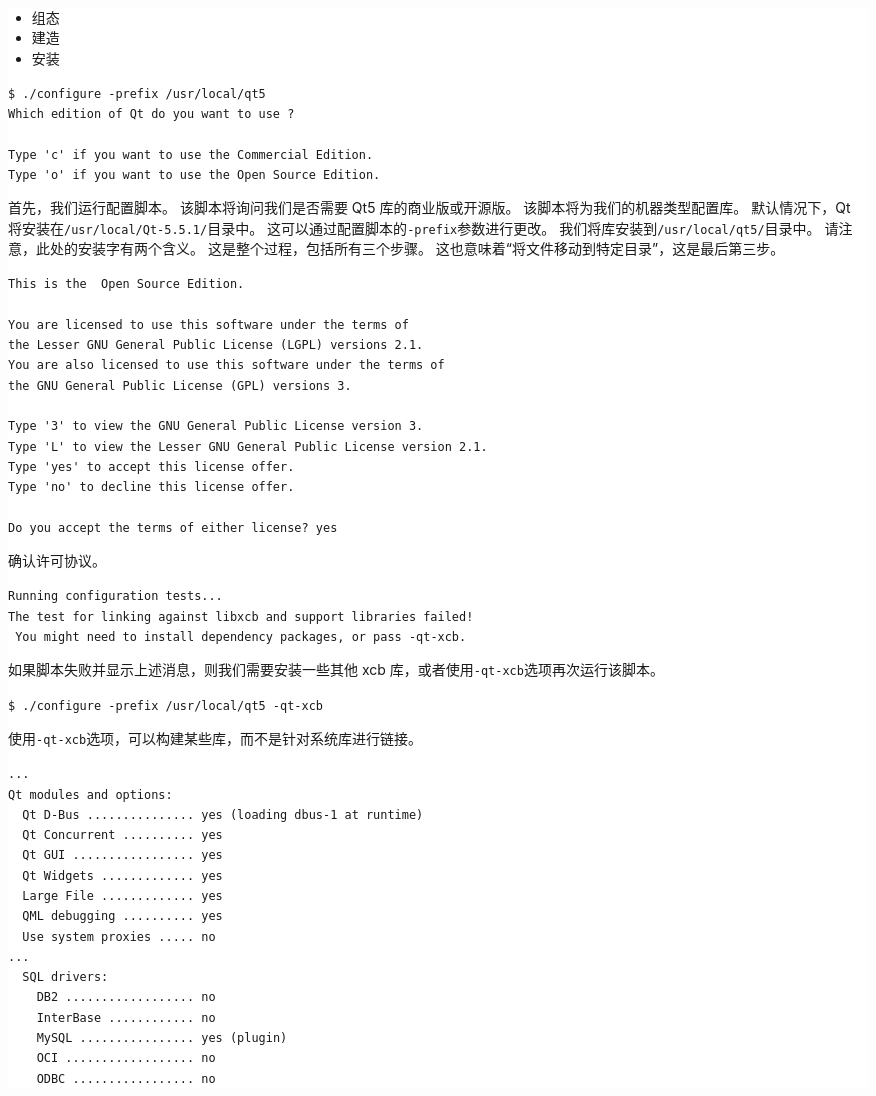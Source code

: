 *   组态
*   建造
*   安装

```
$ ./configure -prefix /usr/local/qt5
Which edition of Qt do you want to use ?

Type 'c' if you want to use the Commercial Edition.
Type 'o' if you want to use the Open Source Edition.

```

首先，我们运行配置脚本。 该脚本将询问我们是否需要 Qt5 库的商业版或开源版。 该脚本将为我们的机器类型配置库。 默认情况下，Qt 将安装在`/usr/local/Qt-5.5.1/`目录中。 这可以通过配置脚本的`-prefix`参数进行更改。 我们将库安装到`/usr/local/qt5/`目录中。 请注意，此处的安装字有两个含义。 这是整个过程，包括所有三个步骤。 这也意味着“将文件移动到特定目录”，这是最后第三步。

```
This is the  Open Source Edition.

You are licensed to use this software under the terms of
the Lesser GNU General Public License (LGPL) versions 2.1.
You are also licensed to use this software under the terms of
the GNU General Public License (GPL) versions 3.

Type '3' to view the GNU General Public License version 3.
Type 'L' to view the Lesser GNU General Public License version 2.1.
Type 'yes' to accept this license offer.
Type 'no' to decline this license offer.

Do you accept the terms of either license? yes

```

确认许可协议。

```
Running configuration tests...
The test for linking against libxcb and support libraries failed!
 You might need to install dependency packages, or pass -qt-xcb.

```

如果脚本失败并显示上述消息，则我们需要安装一些其他 xcb 库，或者使用`-qt-xcb`选项再次运行该脚本。

```
$ ./configure -prefix /usr/local/qt5 -qt-xcb

```

使用`-qt-xcb`选项，可以构建某些库，而不是针对系统库进行链接。

```
...
Qt modules and options:
  Qt D-Bus ............... yes (loading dbus-1 at runtime)
  Qt Concurrent .......... yes
  Qt GUI ................. yes
  Qt Widgets ............. yes
  Large File ............. yes
  QML debugging .......... yes
  Use system proxies ..... no
...
  SQL drivers: 
    DB2 .................. no
    InterBase ............ no
    MySQL ................ yes (plugin)
    OCI .................. no
    ODBC ................. no
```